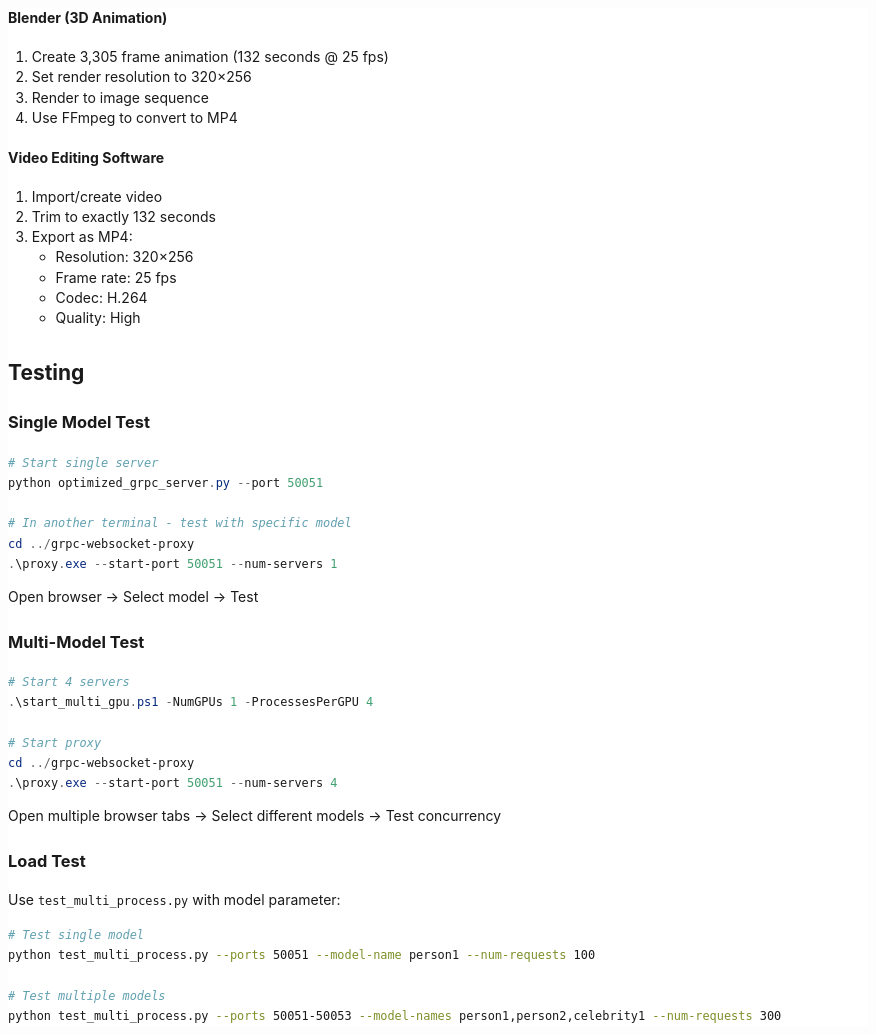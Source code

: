 #### Blender (3D Animation)

1. Create 3,305 frame animation (132 seconds @ 25 fps)
2. Set render resolution to 320×256
3. Render to image sequence
4. Use FFmpeg to convert to MP4

#### Video Editing Software

1. Import/create video
2. Trim to exactly 132 seconds
3. Export as MP4:
   - Resolution: 320×256
   - Frame rate: 25 fps
   - Codec: H.264
   - Quality: High

## Testing

### Single Model Test

```powershell
# Start single server
python optimized_grpc_server.py --port 50051

# In another terminal - test with specific model
cd ../grpc-websocket-proxy
.\proxy.exe --start-port 50051 --num-servers 1
```

Open browser → Select model → Test

### Multi-Model Test

```powershell
# Start 4 servers
.\start_multi_gpu.ps1 -NumGPUs 1 -ProcessesPerGPU 4

# Start proxy
cd ../grpc-websocket-proxy
.\proxy.exe --start-port 50051 --num-servers 4
```

Open multiple browser tabs → Select different models → Test concurrency

### Load Test

Use `test_multi_process.py` with model parameter:

```bash
# Test single model
python test_multi_process.py --ports 50051 --model-name person1 --num-requests 100

# Test multiple models
python test_multi_process.py --ports 50051-50053 --model-names person1,person2,celebrity1 --num-requests 300
```

